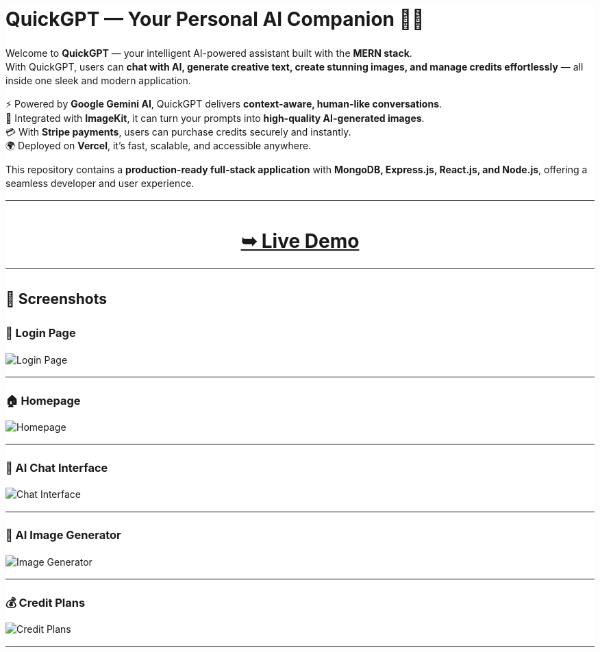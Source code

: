 # QuickGPT — Your Personal AI Companion 🤖✨

Welcome to **QuickGPT** — your intelligent AI-powered assistant built with the **MERN stack**.  
With QuickGPT, users can **chat with AI, generate creative text, create stunning images, and manage credits effortlessly** — all inside one sleek and modern application.  

⚡ Powered by **Google Gemini AI**, QuickGPT delivers **context-aware, human-like conversations**.  
🎨 Integrated with **ImageKit**, it can turn your prompts into **high-quality AI-generated images**.  
💳 With **Stripe payments**, users can purchase credits securely and instantly.  
🌍 Deployed on **Vercel**, it’s fast, scalable, and accessible anywhere.  

This repository contains a **production-ready full-stack application** with **MongoDB, Express.js, React.js, and Node.js**, offering a seamless developer and user experience.

---

<h1 align="center">
  <a href="https://quick-gpt-hazel-ten.vercel.app/"><strong> ➥ Live Demo</strong></a>
</h1>

---

## 📸 Screenshots  

### 🔐 Login Page  
<img width="1918" height="876" alt="Login Page" src="https://github.com/user-attachments/assets/37d49f1c-9796-4fea-b8bc-8b22a02e2af1" />

---

### 🏠 Homepage  
<img width="1919" height="866" alt="Homepage" src="https://github.com/user-attachments/assets/2baf2b50-1776-4ef9-9abe-5b7460a6b53a" />

---

### 💬 AI Chat Interface  
<img width="1919" height="872" alt="Chat Interface" src="https://github.com/user-attachments/assets/33ac998c-9686-4c1e-a5ea-2364b35885c1" />

---

### 🎨 AI Image Generator  
<img width="1919" height="869" alt="Image Generator" src="https://github.com/user-attachments/assets/bd9b0045-d0e1-41ff-94b8-da3f9a2aefcf" />

---

### 💰 Credit Plans  
<img width="1919" height="868" alt="Credit Plans" src="https://github.com/user-attachments/assets/31d04937-c173-4bc3-953d-674e01d3fa57" />

---
